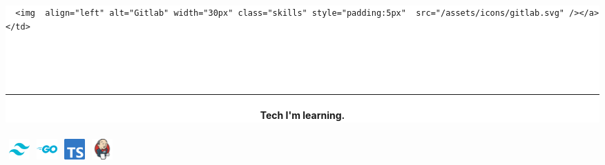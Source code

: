       <img  align="left" alt="Gitlab" width="30px" class="skills" style="padding:5px"  src="/assets/icons/gitlab.svg" /></a>
    </td>
  </tr>
</table>

<br/>
<br/>
<br/>

---

<h4 align="center">Tech I'm learning.</h4>
  
  <a href="https://tailwindcss.com/" target="_blank">
  <img  align="left" alt="tailwind css" width="30px" class="skills" style="padding:5px" src="/assets/icons/tailwind_css.svg"/></a>
  
  <a href="https://go.dev/" target="_blank">
  <img  align="left" alt="GO Golang" width="30px" class="skills" style="padding:5px" src="/assets/icons/go.svg"/></a>
  
  <a href="https://www.typescriptlang.org/" target="_blank">
  <img  align="left" alt="TypeScript" width="30px" class="skills" style="padding:5px" src="/assets/icons/typescript.svg"/></a>
  
  <a href="https://www.jenkins.io/" target="_blank">
  <img  align="left" alt="Gitlab" width="30px" class="skills" style="padding:5px"  src="/assets/icons/jenkins.svg"/></a>
  
